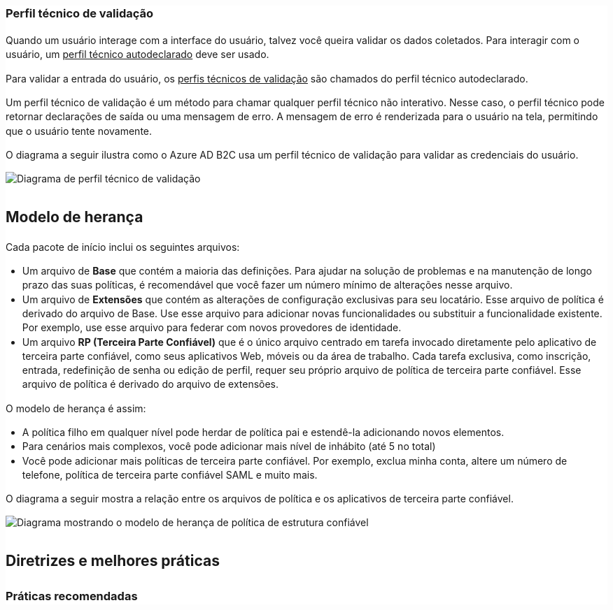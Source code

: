 ### <a name="validation-technical-profile"></a>Perfil técnico de validação

Quando um usuário interage com a interface do usuário, talvez você queira validar os dados coletados. Para interagir com o usuário, um [perfil técnico autodeclarado](self-asserted-technical-profile.md) deve ser usado.

Para validar a entrada do usuário, os [perfis técnicos de validação](validation-technical-profile.md) são chamados do perfil técnico autodeclarado. 

Um perfil técnico de validação é um método para chamar qualquer perfil técnico não interativo. Nesse caso, o perfil técnico pode retornar declarações de saída ou uma mensagem de erro. A mensagem de erro é renderizada para o usuário na tela, permitindo que o usuário tente novamente.

O diagrama a seguir ilustra como o Azure AD B2C usa um perfil técnico de validação para validar as credenciais do usuário.

![Diagrama de perfil técnico de validação](media/custom-policy-trust-frameworks/validation-technical-profile.png)

## <a name="inheritance-model"></a>Modelo de herança

Cada pacote de início inclui os seguintes arquivos:

- Um arquivo de **Base** que contém a maioria das definições. Para ajudar na solução de problemas e na manutenção de longo prazo das suas políticas, é recomendável que você fazer um número mínimo de alterações nesse arquivo.
- Um arquivo de **Extensões** que contém as alterações de configuração exclusivas para seu locatário. Esse arquivo de política é derivado do arquivo de Base. Use esse arquivo para adicionar novas funcionalidades ou substituir a funcionalidade existente. Por exemplo, use esse arquivo para federar com novos provedores de identidade.
- Um arquivo **RP (Terceira Parte Confiável)** que é o único arquivo centrado em tarefa invocado diretamente pelo aplicativo de terceira parte confiável, como seus aplicativos Web, móveis ou da área de trabalho. Cada tarefa exclusiva, como inscrição, entrada, redefinição de senha ou edição de perfil, requer seu próprio arquivo de política de terceira parte confiável. Esse arquivo de política é derivado do arquivo de extensões.

O modelo de herança é assim:

- A política filho em qualquer nível pode herdar de política pai e estendê-la adicionando novos elementos.
- Para cenários mais complexos, você pode adicionar mais nível de inhábito (até 5 no total)
- Você pode adicionar mais políticas de terceira parte confiável. Por exemplo, exclua minha conta, altere um número de telefone, política de terceira parte confiável SAML e muito mais.

O diagrama a seguir mostra a relação entre os arquivos de política e os aplicativos de terceira parte confiável.

![Diagrama mostrando o modelo de herança de política de estrutura confiável](media/custom-policy-trust-frameworks/policies.png)


## <a name="guidance-and-best-practices"></a>Diretrizes e melhores práticas

### <a name="best-practices"></a>Práticas recomendadas
